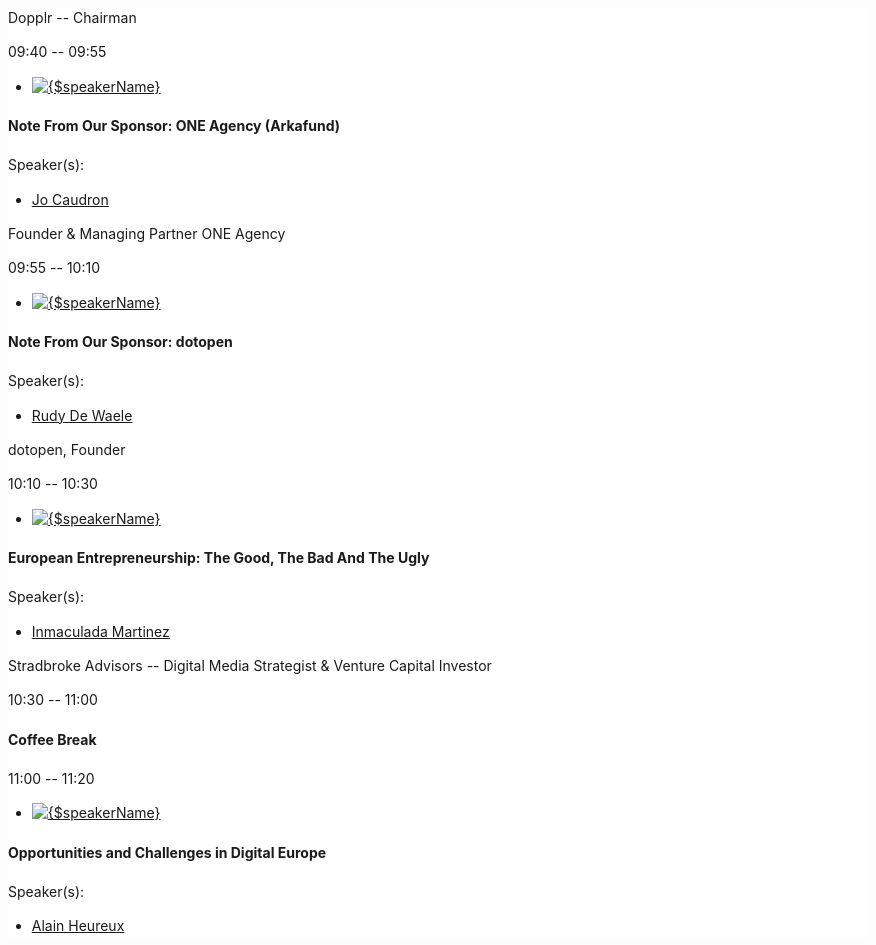 Dopplr -- Chairman

09:40 -- 09:55

-   [![{\$speakerName}](http://plugg.eu/modulefiles/speakers/jo-caudron.png)](http://plugg.eu/program/speakers/p/detail/jo-caudron "{$speakerName}")

#### Note From Our Sponsor: ONE Agency (Arkafund)

Speaker(s):

-   [Jo
    Caudron](http://plugg.eu/program/speakers/p/detail/jo-caudron "Jo Caudron")

Founder & Managing Partner ONE Agency

09:55 -- 10:10

-   [![{\$speakerName}](http://plugg.eu/modulefiles/speakers/rudy-de-waele.png)](http://plugg.eu/program/speakers/p/detail/rudy-de-waele "{$speakerName}")

#### Note From Our Sponsor: dotopen

Speaker(s):

-   [Rudy De
    Waele](http://plugg.eu/program/speakers/p/detail/rudy-de-waele "Rudy De Waele")

dotopen, Founder

10:10 -- 10:30

-   [![{\$speakerName}](http://plugg.eu/modulefiles/speakers/inma-martinez.jpg)](http://plugg.eu/program/speakers/p/detail/inmaculada-martinez "{$speakerName}")

#### European Entrepreneurship: The Good, The Bad And The Ugly

Speaker(s):

-   [Inmaculada
    Martinez](http://plugg.eu/program/speakers/p/detail/inmaculada-martinez "Inmaculada Martinez")

Stradbroke Advisors -- Digital Media Strategist & Venture Capital
Investor

10:30 -- 11:00

#### Coffee Break

11:00 -- 11:20

-   [![{\$speakerName}](http://plugg.eu/modulefiles/speakers/alain-heureux.jpg)](http://plugg.eu/program/speakers/p/detail/alain-heureux "{$speakerName}")

#### Opportunities and Challenges in Digital Europe

Speaker(s):

-   [Alain
    Heureux](http://plugg.eu/program/speakers/p/detail/alain-heureux "Alain Heureux")
